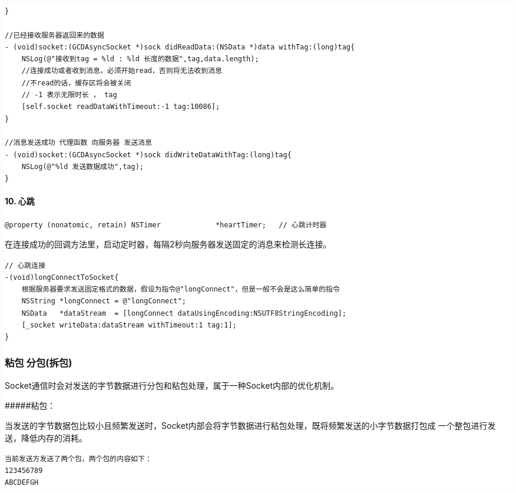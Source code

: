```
}

//已经接收服务器返回来的数据
- (void)socket:(GCDAsyncSocket *)sock didReadData:(NSData *)data withTag:(long)tag{
    NSLog(@"接收到tag = %ld : %ld 长度的数据",tag,data.length);
    //连接成功或者收到消息，必须开始read，否则将无法收到消息
    //不read的话，缓存区将会被关闭
    // -1 表示无限时长 ， tag
    [self.socket readDataWithTimeout:-1 tag:10086];
}

//消息发送成功 代理函数 向服务器 发送消息
- (void)socket:(GCDAsyncSocket *)sock didWriteDataWithTag:(long)tag{
    NSLog(@"%ld 发送数据成功",tag);
}

```

#### 10. 心跳


```
@property (nonatomic, retain) NSTimer             *heartTimer;   // 心跳计时器

```

在连接成功的回调方法里，启动定时器，每隔2秒向服务器发送固定的消息来检测长连接。

```
// 心跳连接
-(void)longConnectToSocket{
    根据服务器要求发送固定格式的数据，假设为指令@"longConnect"，但是一般不会是这么简单的指令
    NSString *longConnect = @"longConnect";
    NSData   *dataStream  = [longConnect dataUsingEncoding:NSUTF8StringEncoding];
    [_socket writeData:dataStream withTimeout:1 tag:1];
}

```


###  粘包 分包(拆包)

Socket通信时会对发送的字节数据进行分包和粘包处理，属于一种Socket内部的优化机制。

#####粘包：

当发送的字节数据包比较小且频繁发送时，Socket内部会将字节数据进行粘包处理，既将频繁发送的小字节数据打包成 一个整包进行发送，降低内存的消耗。


```
当前发送方发送了两个包，两个包的内容如下：
123456789
ABCDEFGH

```
